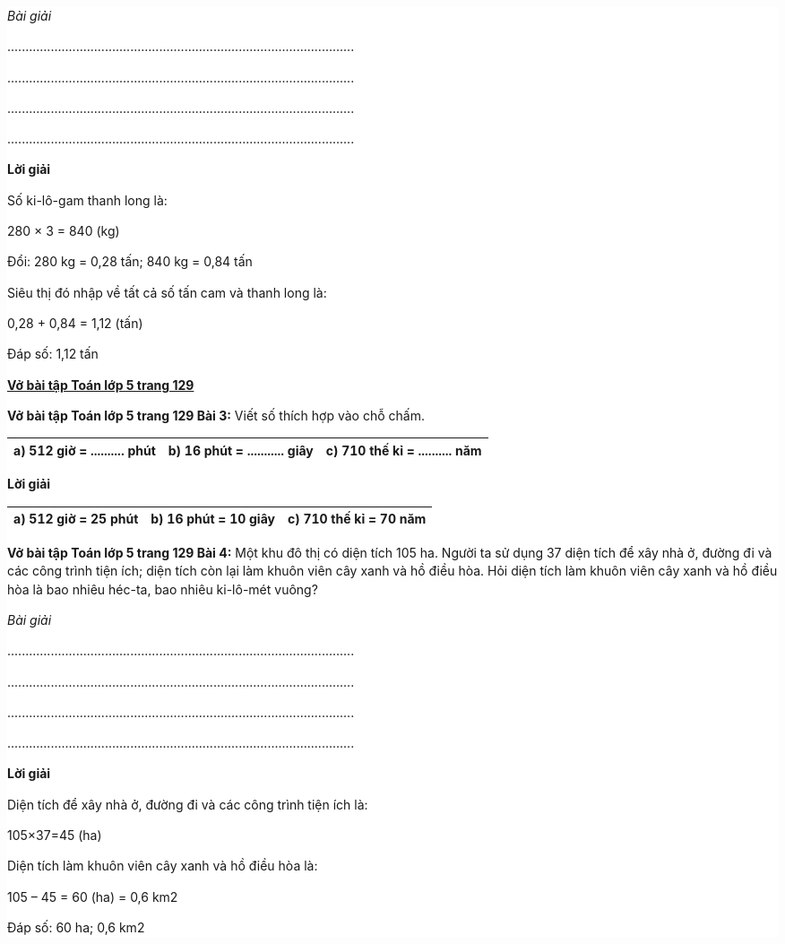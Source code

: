 _Bài giải_

................................................................................................

................................................................................................

................................................................................................

................................................................................................

**Lời giải**

Số ki-lô-gam thanh long là:

280 × 3 = 840 (kg)

Đổi: 280 kg = 0,28 tấn; 840 kg = 0,84 tấn

Siêu thị đó nhập về tất cả số tấn cam và thanh long là:

0,28 + 0,84 = 1,12 (tấn)

Đáp số: 1,12 tấn

[**Vở bài tập Toán lớp 5 trang 129**](https://vietjack.com/vbt-toan-5-kn/vbt-toan-lop-5-trang-129-tap-1.jsp)

**Vở bài tập Toán lớp 5 trang 129 Bài 3:** Viết số thích hợp vào chỗ chấm.

a) 512 giờ = .......... phút |  b) 16 phút = ........... giây |  c) 710 thế kỉ = .......... năm  
---|---|---  
  
**Lời giải**

a) 512 giờ = 25 phút |  b) 16 phút = 10 giây |  c) 710 thế kỉ = 70 năm  
---|---|---  
  
**Vở bài tập Toán lớp 5 trang 129 Bài 4:** Một khu đô thị có diện tích 105 ha. Người ta sử dụng 37 diện tích để xây nhà ở, đường đi và các công trình tiện ích; diện tích còn lại làm khuôn viên cây xanh và hồ điều hòa. Hỏi diện tích làm khuôn viên cây xanh và hồ điều hòa là bao nhiêu héc-ta, bao nhiêu ki-lô-mét vuông?

_Bài giải_

................................................................................................

................................................................................................

................................................................................................

................................................................................................

**Lời giải**

Diện tích để xây nhà ở, đường đi và các công trình tiện ích là:

105×37=45 (ha)

Diện tích làm khuôn viên cây xanh và hồ điều hòa là:

105 – 45 = 60 (ha) = 0,6 km2

Đáp số: 60 ha; 0,6 km2
